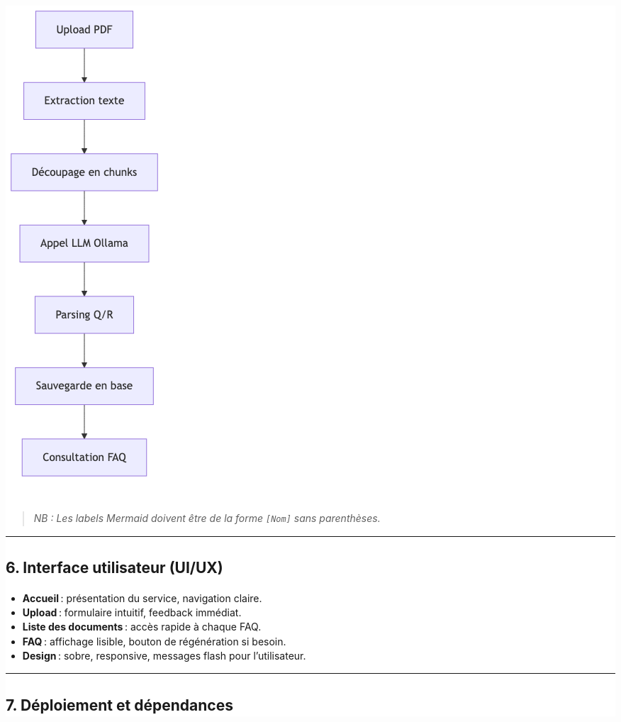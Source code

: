 ![Schéma Pipeline IA](schema/manipulation_documents.png)
> _NB : Les labels Mermaid doivent être de la forme `[Nom]` sans parenthèses._

---

## 6. Interface utilisateur (UI/UX)

- **Accueil** : présentation du service, navigation claire.
- **Upload** : formulaire intuitif, feedback immédiat.
- **Liste des documents** : accès rapide à chaque FAQ.
- **FAQ** : affichage lisible, bouton de régénération si besoin.
- **Design** : sobre, responsive, messages flash pour l’utilisateur.

---

## 7. Déploiement et dépendances
